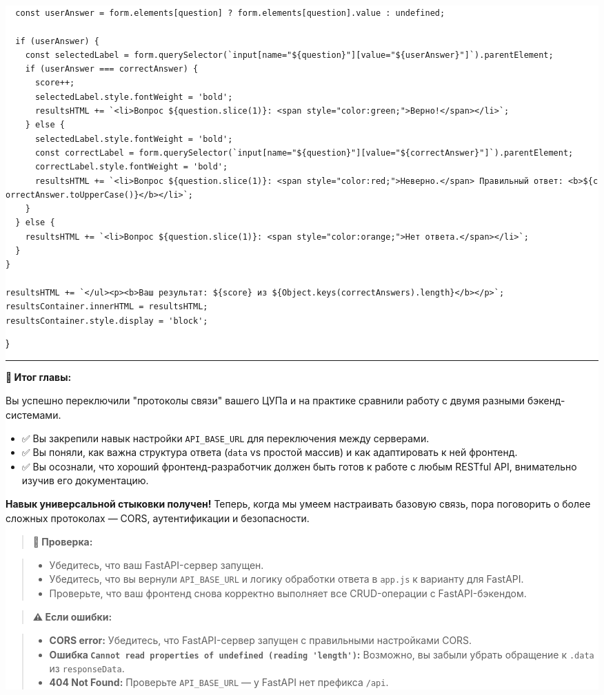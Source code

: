       const userAnswer = form.elements[question] ? form.elements[question].value : undefined;

      if (userAnswer) {
        const selectedLabel = form.querySelector(`input[name="${question}"][value="${userAnswer}"]`).parentElement;
        if (userAnswer === correctAnswer) {
          score++;
          selectedLabel.style.fontWeight = 'bold';
          resultsHTML += `<li>Вопрос ${question.slice(1)}: <span style="color:green;">Верно!</span></li>`;
        } else {
          selectedLabel.style.fontWeight = 'bold';
          const correctLabel = form.querySelector(`input[name="${question}"][value="${correctAnswer}"]`).parentElement;
          correctLabel.style.fontWeight = 'bold';
          resultsHTML += `<li>Вопрос ${question.slice(1)}: <span style="color:red;">Неверно.</span> Правильный ответ: <b>${correctAnswer.toUpperCase()}</b></li>`;
        }
      } else {
        resultsHTML += `<li>Вопрос ${question.slice(1)}: <span style="color:orange;">Нет ответа.</span></li>`;
      }
    }

    resultsHTML += `</ul><p><b>Ваш результат: ${score} из ${Object.keys(correctAnswers).length}</b></p>`;
    resultsContainer.innerHTML = resultsHTML;
    resultsContainer.style.display = 'block';
  }
</script>

---

**🚀 Итог главы:**

Вы успешно переключили "протоколы связи" вашего ЦУПа и на практике сравнили работу с двумя разными бэкенд-системами.

- ✅ Вы закрепили навык настройки `API_BASE_URL` для переключения между серверами.
- ✅ Вы поняли, как важна структура ответа (`data` vs простой массив) и как адаптировать к ней фронтенд.
- ✅ Вы осознали, что хороший фронтенд-разработчик должен быть готов к работе с любым RESTful API, внимательно изучив его документацию.

**Навык универсальной стыковки получен!** Теперь, когда мы умеем настраивать базовую связь, пора поговорить о более сложных протоколах — CORS, аутентификации и безопасности.

> **📌 Проверка:**

> - Убедитесь, что ваш FastAPI-сервер запущен.
> - Убедитесь, что вы вернули `API_BASE_URL` и логику обработки ответа в `app.js` к варианту для FastAPI.
> - Проверьте, что ваш фронтенд снова корректно выполняет все CRUD-операции с FastAPI-бэкендом.

> **⚠️ Если ошибки:**

> - **CORS error:** Убедитесь, что FastAPI-сервер запущен с правильными настройками CORS.
> - **Ошибка `Cannot read properties of undefined (reading 'length')`:** Возможно, вы забыли убрать обращение к `.data` из `responseData`.
> - **404 Not Found:** Проверьте `API_BASE_URL` — у FastAPI нет префикса `/api`.
